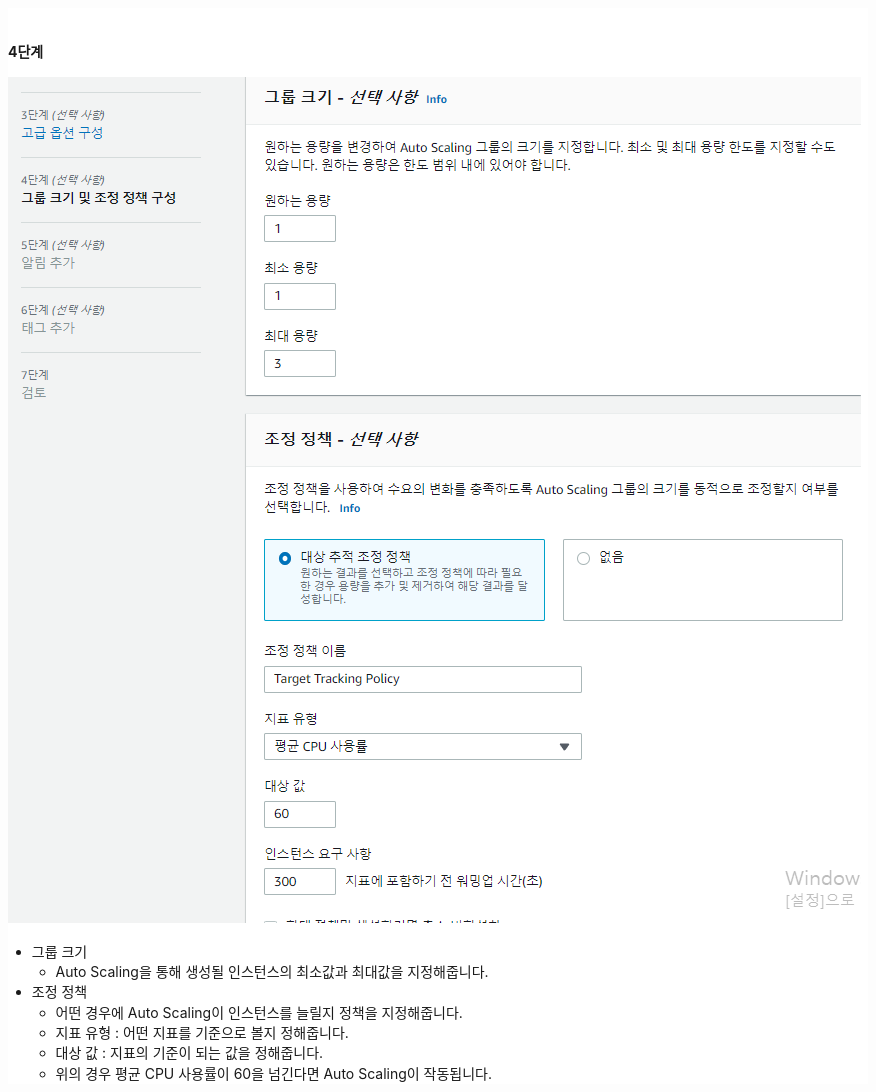 <br>

**4단계**

![image18](/Img/EC2/EC2_18.png)

- 그룹 크기
    - Auto Scaling을 통해 생성될 인스턴스의 최소값과 최대값을 지정해줍니다.
- 조정 정책
    - 어떤 경우에 Auto Scaling이 인스턴스를 늘릴지 정책을 지정해줍니다.
    - 지표 유형 : 어떤 지표를 기준으로 볼지 정해줍니다.
    - 대상 값 : 지표의 기준이 되는 값을 정해줍니다.
    - 위의 경우 평균 CPU 사용률이 60을 넘긴다면 Auto Scaling이 작동됩니다.
    